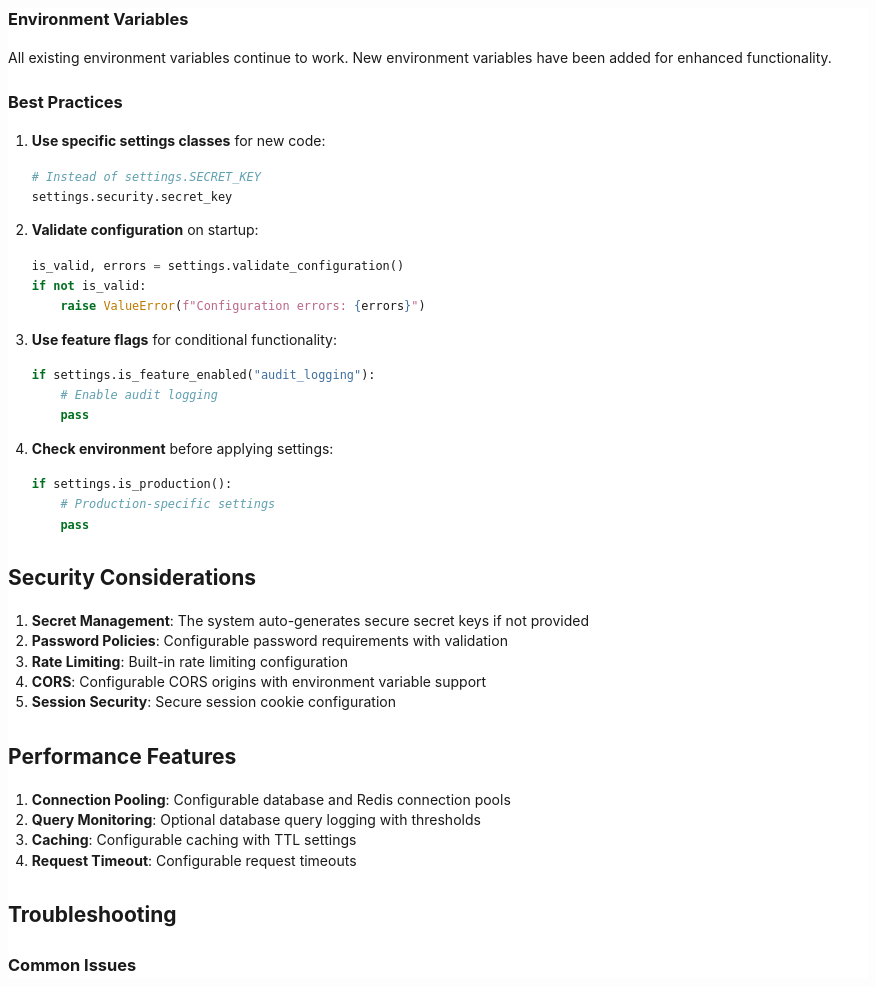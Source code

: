 ### Environment Variables

All existing environment variables continue to work. New environment variables have been added for enhanced functionality.

### Best Practices

1. **Use specific settings classes** for new code:
   ```python
   # Instead of settings.SECRET_KEY
   settings.security.secret_key
   ```

2. **Validate configuration** on startup:
   ```python
   is_valid, errors = settings.validate_configuration()
   if not is_valid:
       raise ValueError(f"Configuration errors: {errors}")
   ```

3. **Use feature flags** for conditional functionality:
   ```python
   if settings.is_feature_enabled("audit_logging"):
       # Enable audit logging
       pass
   ```

4. **Check environment** before applying settings:
   ```python
   if settings.is_production():
       # Production-specific settings
       pass
   ```

## Security Considerations

1. **Secret Management**: The system auto-generates secure secret keys if not provided
2. **Password Policies**: Configurable password requirements with validation
3. **Rate Limiting**: Built-in rate limiting configuration
4. **CORS**: Configurable CORS origins with environment variable support
5. **Session Security**: Secure session cookie configuration

## Performance Features

1. **Connection Pooling**: Configurable database and Redis connection pools
2. **Query Monitoring**: Optional database query logging with thresholds
3. **Caching**: Configurable caching with TTL settings
4. **Request Timeout**: Configurable request timeouts

## Troubleshooting

### Common Issues
